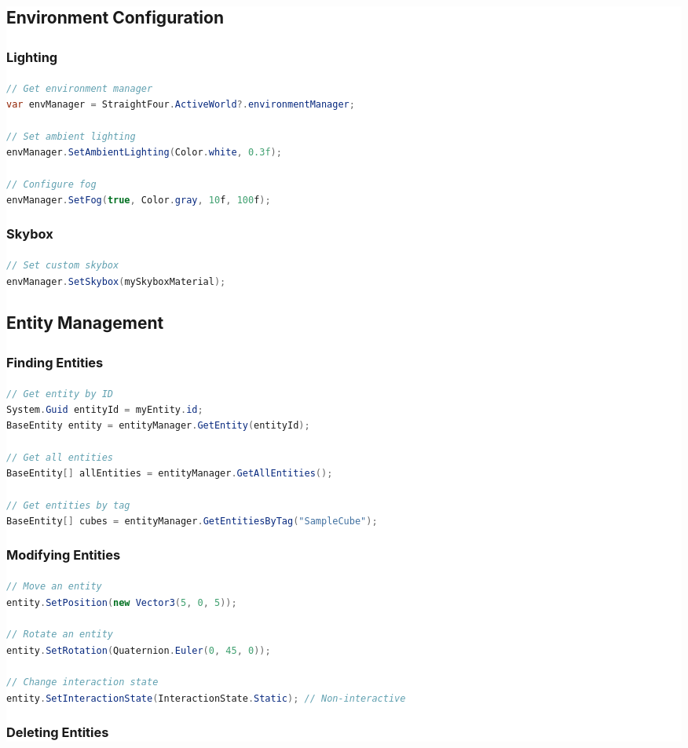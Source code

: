 ## Environment Configuration

### Lighting

```csharp
// Get environment manager
var envManager = StraightFour.ActiveWorld?.environmentManager;

// Set ambient lighting
envManager.SetAmbientLighting(Color.white, 0.3f);

// Configure fog
envManager.SetFog(true, Color.gray, 10f, 100f);
```

### Skybox

```csharp
// Set custom skybox
envManager.SetSkybox(mySkyboxMaterial);
```

## Entity Management

### Finding Entities

```csharp
// Get entity by ID
System.Guid entityId = myEntity.id;
BaseEntity entity = entityManager.GetEntity(entityId);

// Get all entities
BaseEntity[] allEntities = entityManager.GetAllEntities();

// Get entities by tag
BaseEntity[] cubes = entityManager.GetEntitiesByTag("SampleCube");
```

### Modifying Entities

```csharp
// Move an entity
entity.SetPosition(new Vector3(5, 0, 5));

// Rotate an entity
entity.SetRotation(Quaternion.Euler(0, 45, 0));

// Change interaction state
entity.SetInteractionState(InteractionState.Static); // Non-interactive
```

### Deleting Entities
